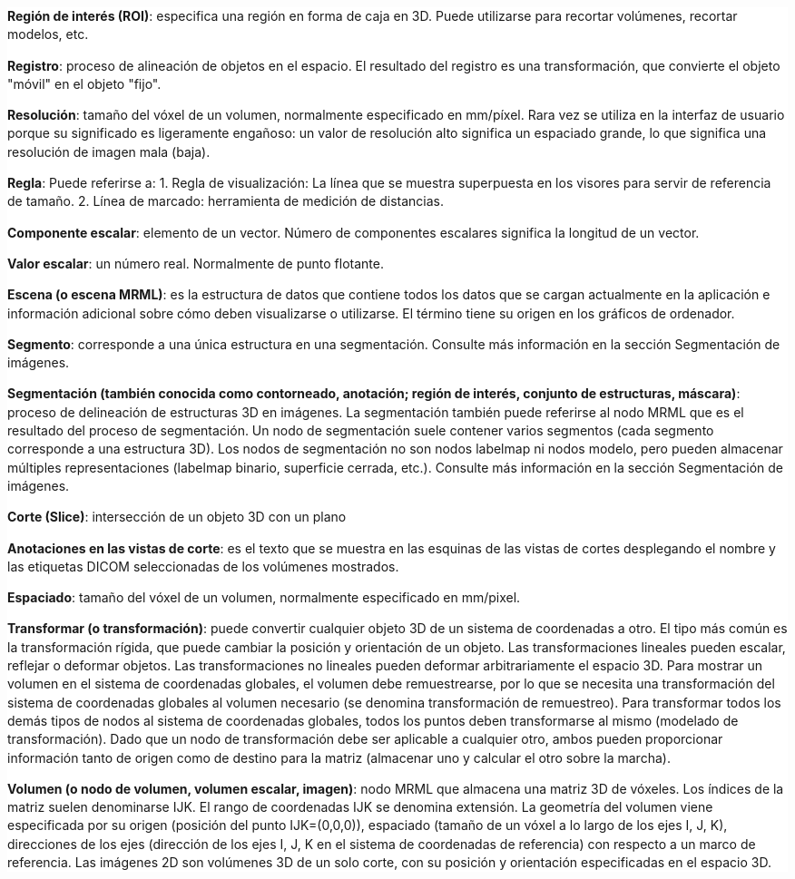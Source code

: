 **Región de interés (ROI)**: especifica una región en forma de caja en 3D. Puede utilizarse para recortar volúmenes, recortar modelos, etc.

**Registro**: proceso de alineación de objetos en el espacio. El resultado del registro es una transformación, que convierte el objeto "móvil" en el objeto "fijo".

**Resolución**: tamaño del vóxel de un volumen, normalmente especificado en mm/píxel. Rara vez se utiliza en la interfaz de usuario porque su significado es ligeramente engañoso: un valor de resolución alto significa un espaciado grande, lo que significa una resolución de imagen mala (baja).

**Regla**: Puede referirse a: 1. Regla de visualización: La línea que se muestra superpuesta en los visores para servir de referencia de tamaño. 2. Línea de marcado: herramienta de medición de distancias.

**Componente escalar**: elemento de un vector. Número de componentes escalares significa la longitud  de un vector.

**Valor escalar**: un número real. Normalmente de punto flotante. 

**Escena (o escena MRML)**: es la estructura de datos que contiene todos los datos que se cargan actualmente en la aplicación e información adicional sobre cómo deben visualizarse o utilizarse. El término tiene su origen en los gráficos de ordenador.

**Segmento**: corresponde a una única estructura en una segmentación. Consulte más información en la sección Segmentación de imágenes. 

**Segmentación (también conocida como contorneado, anotación; región de interés, conjunto de estructuras, máscara)**: proceso de delineación de estructuras 3D en imágenes. La segmentación también puede referirse al nodo MRML que es el resultado del proceso de segmentación. Un nodo de segmentación suele contener varios segmentos (cada segmento corresponde a una estructura 3D). Los nodos de segmentación no son nodos labelmap ni nodos modelo, pero pueden almacenar múltiples representaciones (labelmap binario, superficie cerrada, etc.). Consulte más información en la sección Segmentación de imágenes.


**Corte (Slice)**: intersección de un objeto 3D con un plano

**Anotaciones en las vistas de corte**: es el texto que se muestra en las esquinas de las vistas de cortes desplegando el nombre y las etiquetas DICOM seleccionadas de los volúmenes mostrados.

**Espaciado**: tamaño del vóxel de un volumen, normalmente especificado en mm/pixel. 

**Transformar (o transformación)**: puede convertir cualquier objeto 3D de un sistema de coordenadas a otro. El tipo más común es la transformación rígida, que puede cambiar la posición y orientación de un objeto. Las transformaciones lineales pueden escalar, reflejar o deformar objetos. Las transformaciones no lineales pueden deformar arbitrariamente el espacio 3D. Para mostrar un volumen en el sistema de coordenadas globales, el volumen debe remuestrearse, por lo que se necesita una transformación del sistema de coordenadas globales al volumen necesario (se denomina transformación de remuestreo). Para transformar todos los demás tipos de nodos al sistema de coordenadas globales, todos los puntos deben transformarse al mismo (modelado de transformación). Dado que un nodo de transformación debe ser aplicable a cualquier otro, ambos pueden proporcionar información tanto de origen como de destino para la matriz (almacenar uno y calcular el otro sobre la marcha).


**Volumen (o nodo de volumen, volumen escalar, imagen)**: nodo MRML que almacena una matriz 3D de vóxeles. Los índices de la matriz suelen denominarse IJK. El rango de coordenadas IJK se denomina extensión. La geometría del volumen viene especificada por su origen (posición del punto IJK=(0,0,0)), espaciado (tamaño de un vóxel a lo largo de los ejes I, J, K), direcciones de los ejes (dirección de los ejes I, J, K en el sistema de coordenadas de referencia) con respecto a un marco de referencia. Las imágenes 2D son volúmenes 3D de un solo corte, con su posición y orientación especificadas en el espacio 3D.
